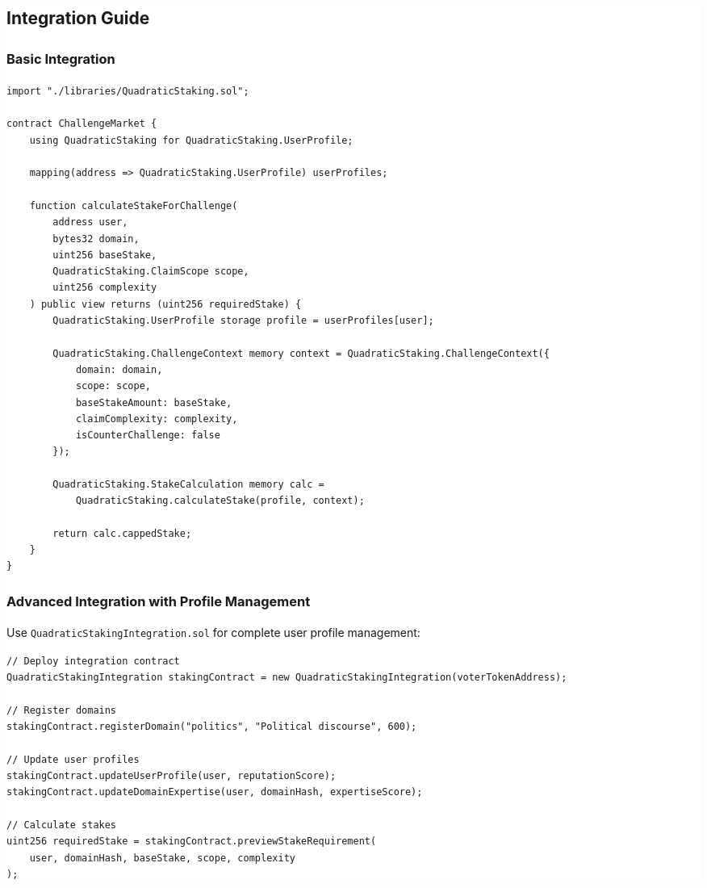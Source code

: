 ## Integration Guide

### Basic Integration

```solidity
import "./libraries/QuadraticStaking.sol";

contract ChallengeMarket {
    using QuadraticStaking for QuadraticStaking.UserProfile;
    
    mapping(address => QuadraticStaking.UserProfile) userProfiles;
    
    function calculateStakeForChallenge(
        address user,
        bytes32 domain,
        uint256 baseStake,
        QuadraticStaking.ClaimScope scope,
        uint256 complexity
    ) public view returns (uint256 requiredStake) {
        QuadraticStaking.UserProfile storage profile = userProfiles[user];
        
        QuadraticStaking.ChallengeContext memory context = QuadraticStaking.ChallengeContext({
            domain: domain,
            scope: scope,
            baseStakeAmount: baseStake,
            claimComplexity: complexity,
            isCounterChallenge: false
        });
        
        QuadraticStaking.StakeCalculation memory calc = 
            QuadraticStaking.calculateStake(profile, context);
            
        return calc.cappedStake;
    }
}
```

### Advanced Integration with Profile Management

Use `QuadraticStakingIntegration.sol` for complete user profile management:

```solidity
// Deploy integration contract
QuadraticStakingIntegration stakingContract = new QuadraticStakingIntegration(voterTokenAddress);

// Register domains
stakingContract.registerDomain("politics", "Political discourse", 600);

// Update user profiles
stakingContract.updateUserProfile(user, reputationScore);
stakingContract.updateDomainExpertise(user, domainHash, expertiseScore);

// Calculate stakes
uint256 requiredStake = stakingContract.previewStakeRequirement(
    user, domainHash, baseStake, scope, complexity
);
```
